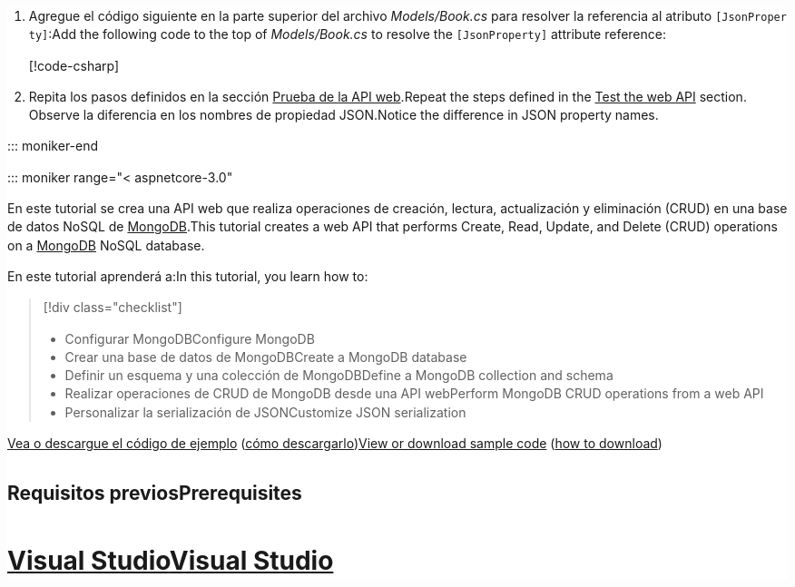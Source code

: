 1. <span data-ttu-id="e14f6-256">Agregue el código siguiente en la parte superior del archivo *Models/Book.cs* para resolver la referencia al atributo `[JsonProperty]`:</span><span class="sxs-lookup"><span data-stu-id="e14f6-256">Add the following code to the top of *Models/Book.cs* to resolve the `[JsonProperty]` attribute reference:</span></span>

   [!code-csharp[](first-mongo-app/samples/3.x/SampleApp/Models/Book.cs?name=snippet_NewtonsoftJsonImport)]

1. <span data-ttu-id="e14f6-257">Repita los pasos definidos en la sección [Prueba de la API web](#test-the-web-api).</span><span class="sxs-lookup"><span data-stu-id="e14f6-257">Repeat the steps defined in the [Test the web API](#test-the-web-api) section.</span></span> <span data-ttu-id="e14f6-258">Observe la diferencia en los nombres de propiedad JSON.</span><span class="sxs-lookup"><span data-stu-id="e14f6-258">Notice the difference in JSON property names.</span></span>

::: moniker-end

::: moniker range="< aspnetcore-3.0"

<span data-ttu-id="e14f6-259">En este tutorial se crea una API web que realiza operaciones de creación, lectura, actualización y eliminación (CRUD) en una base de datos NoSQL de [MongoDB](https://www.mongodb.com/what-is-mongodb).</span><span class="sxs-lookup"><span data-stu-id="e14f6-259">This tutorial creates a web API that performs Create, Read, Update, and Delete (CRUD) operations on a [MongoDB](https://www.mongodb.com/what-is-mongodb) NoSQL database.</span></span>

<span data-ttu-id="e14f6-260">En este tutorial aprenderá a:</span><span class="sxs-lookup"><span data-stu-id="e14f6-260">In this tutorial, you learn how to:</span></span>

> [!div class="checklist"]
> * <span data-ttu-id="e14f6-261">Configurar MongoDB</span><span class="sxs-lookup"><span data-stu-id="e14f6-261">Configure MongoDB</span></span>
> * <span data-ttu-id="e14f6-262">Crear una base de datos de MongoDB</span><span class="sxs-lookup"><span data-stu-id="e14f6-262">Create a MongoDB database</span></span>
> * <span data-ttu-id="e14f6-263">Definir un esquema y una colección de MongoDB</span><span class="sxs-lookup"><span data-stu-id="e14f6-263">Define a MongoDB collection and schema</span></span>
> * <span data-ttu-id="e14f6-264">Realizar operaciones de CRUD de MongoDB desde una API web</span><span class="sxs-lookup"><span data-stu-id="e14f6-264">Perform MongoDB CRUD operations from a web API</span></span>
> * <span data-ttu-id="e14f6-265">Personalizar la serialización de JSON</span><span class="sxs-lookup"><span data-stu-id="e14f6-265">Customize JSON serialization</span></span>

<span data-ttu-id="e14f6-266">[Vea o descargue el código de ejemplo](https://github.com/dotnet/AspNetCore.Docs/tree/master/aspnetcore/tutorials/first-mongo-app/samples) ([cómo descargarlo](xref:index#how-to-download-a-sample))</span><span class="sxs-lookup"><span data-stu-id="e14f6-266">[View or download sample code](https://github.com/dotnet/AspNetCore.Docs/tree/master/aspnetcore/tutorials/first-mongo-app/samples) ([how to download](xref:index#how-to-download-a-sample))</span></span>

## <a name="prerequisites"></a><span data-ttu-id="e14f6-267">Requisitos previos</span><span class="sxs-lookup"><span data-stu-id="e14f6-267">Prerequisites</span></span>

# <a name="visual-studio"></a>[<span data-ttu-id="e14f6-268">Visual Studio</span><span class="sxs-lookup"><span data-stu-id="e14f6-268">Visual Studio</span></span>](#tab/visual-studio)
